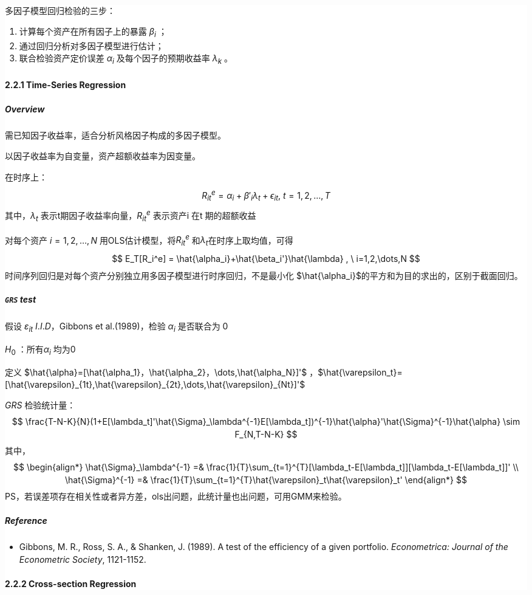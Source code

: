 多因子模型回归检验的三步：

1. 计算每个资产在所有因子上的暴露 $\beta_i$ ；
2. 通过回归分析对多因子模型进行估计；
3. 联合检验资产定价误差 $\alpha_i$ 及每个因子的预期收益率 $\lambda_k$ 。

#### 2.2.1 Time-Series Regression

##### Overview

需已知因子收益率，适合分析风格因子构成的多因子模型。

以因子收益率为自变量，资产超额收益率为因变量。

在时序上：
$$
R_{it}^{e}=\alpha_i+\beta'_i\lambda_t+\epsilon_{it} , \ t=1,2,\dots,T
$$
其中，$\lambda_t$ 表示t期因子收益率向量，$R_{it}^{e}$ 表示资产i 在t 期的超额收益

对每个资产 $i=1,2,\dots,N$ 用OLS估计模型，将$R_{it}^{e}$ 和$\lambda_t$在时序上取均值，可得
$$
E_T[R_i^e] = \hat{\alpha_i}+\hat{\beta_i'}\hat{\lambda} , \ i=1,2,\dots,N
$$
时间序列回归是对每个资产分别独立用多因子模型进行时序回归，不是最小化 $\hat{\alpha_i}$的平方和为目的求出的，区别于截面回归。

##### `GRS` test

假设 $\varepsilon_{it} \ I.I.D$，Gibbons et al.(1989)，检验 $\alpha_i$ 是否联合为 0

$H_0$ ：所有$\alpha_i$ 均为0

定义 $\hat{\alpha}=[\hat{\alpha_1}，\hat{\alpha_2}，\dots,\hat{\alpha_N}]'$ ，$\hat{\varepsilon_t}=[\hat{\varepsilon}_{1t},\hat{\varepsilon}_{2t},\dots,\hat{\varepsilon}_{Nt}]'$ 

$GRS$ 检验统计量：
$$
\frac{T-N-K}{N}(1+E[\lambda_t]'\hat{\Sigma}_\lambda^{-1}E[\lambda_t])^{-1}\hat{\alpha}'\hat{\Sigma}^{-1}\hat{\alpha} \sim F_{N,T-N-K}
$$
其中，
$$
\begin{align*}
\hat{\Sigma}_\lambda^{-1} =& \frac{1}{T}\sum_{t=1}^{T}[\lambda_t-E[\lambda_t]][\lambda_t-E[\lambda_t]]' \\
\hat{\Sigma}^{-1} =& \frac{1}{T}\sum_{t=1}^{T}\hat{\varepsilon}_t\hat{\varepsilon}_t'
\end{align*}
$$
PS，若误差项存在相关性或者异方差，ols出问题，此统计量也出问题，可用GMM来检验。

##### Reference

- Gibbons, M. R., Ross, S. A., & Shanken, J. (1989). A test of the efficiency of a given portfolio. *Econometrica: Journal of the Econometric Society*, 1121-1152.

#### 2.2.2 Cross-section Regression

